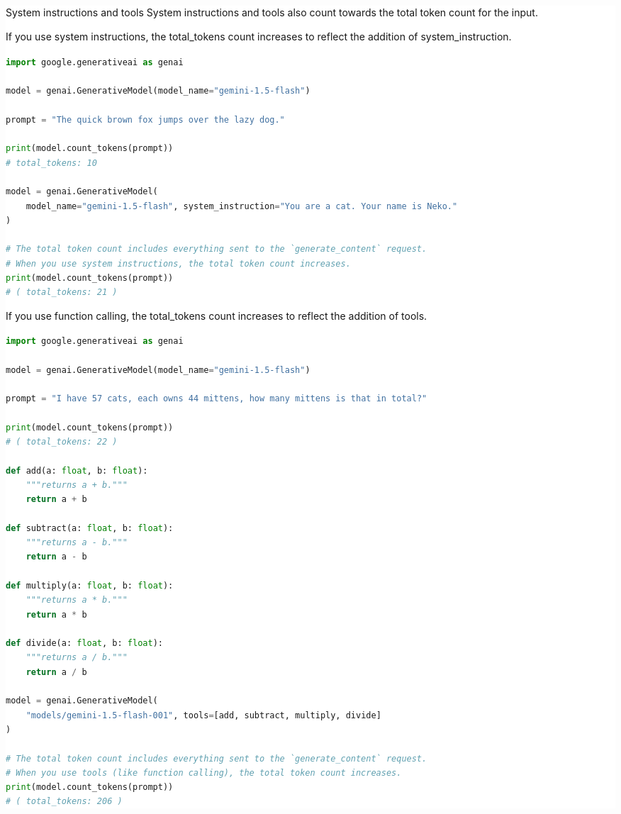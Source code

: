 System instructions and tools
System instructions and tools also count towards the total token count for the input.

If you use system instructions, the total_tokens count increases to reflect the addition of system_instruction.

```python
import google.generativeai as genai

model = genai.GenerativeModel(model_name="gemini-1.5-flash")

prompt = "The quick brown fox jumps over the lazy dog."

print(model.count_tokens(prompt))
# total_tokens: 10

model = genai.GenerativeModel(
    model_name="gemini-1.5-flash", system_instruction="You are a cat. Your name is Neko."
)

# The total token count includes everything sent to the `generate_content` request.
# When you use system instructions, the total token count increases.
print(model.count_tokens(prompt))
# ( total_tokens: 21 )
```
If you use function calling, the total_tokens count increases to reflect the addition of tools.

```python
import google.generativeai as genai

model = genai.GenerativeModel(model_name="gemini-1.5-flash")

prompt = "I have 57 cats, each owns 44 mittens, how many mittens is that in total?"

print(model.count_tokens(prompt))
# ( total_tokens: 22 )

def add(a: float, b: float):
    """returns a + b."""
    return a + b

def subtract(a: float, b: float):
    """returns a - b."""
    return a - b

def multiply(a: float, b: float):
    """returns a * b."""
    return a * b

def divide(a: float, b: float):
    """returns a / b."""
    return a / b

model = genai.GenerativeModel(
    "models/gemini-1.5-flash-001", tools=[add, subtract, multiply, divide]
)

# The total token count includes everything sent to the `generate_content` request.
# When you use tools (like function calling), the total token count increases.
print(model.count_tokens(prompt))
# ( total_tokens: 206 )
```
